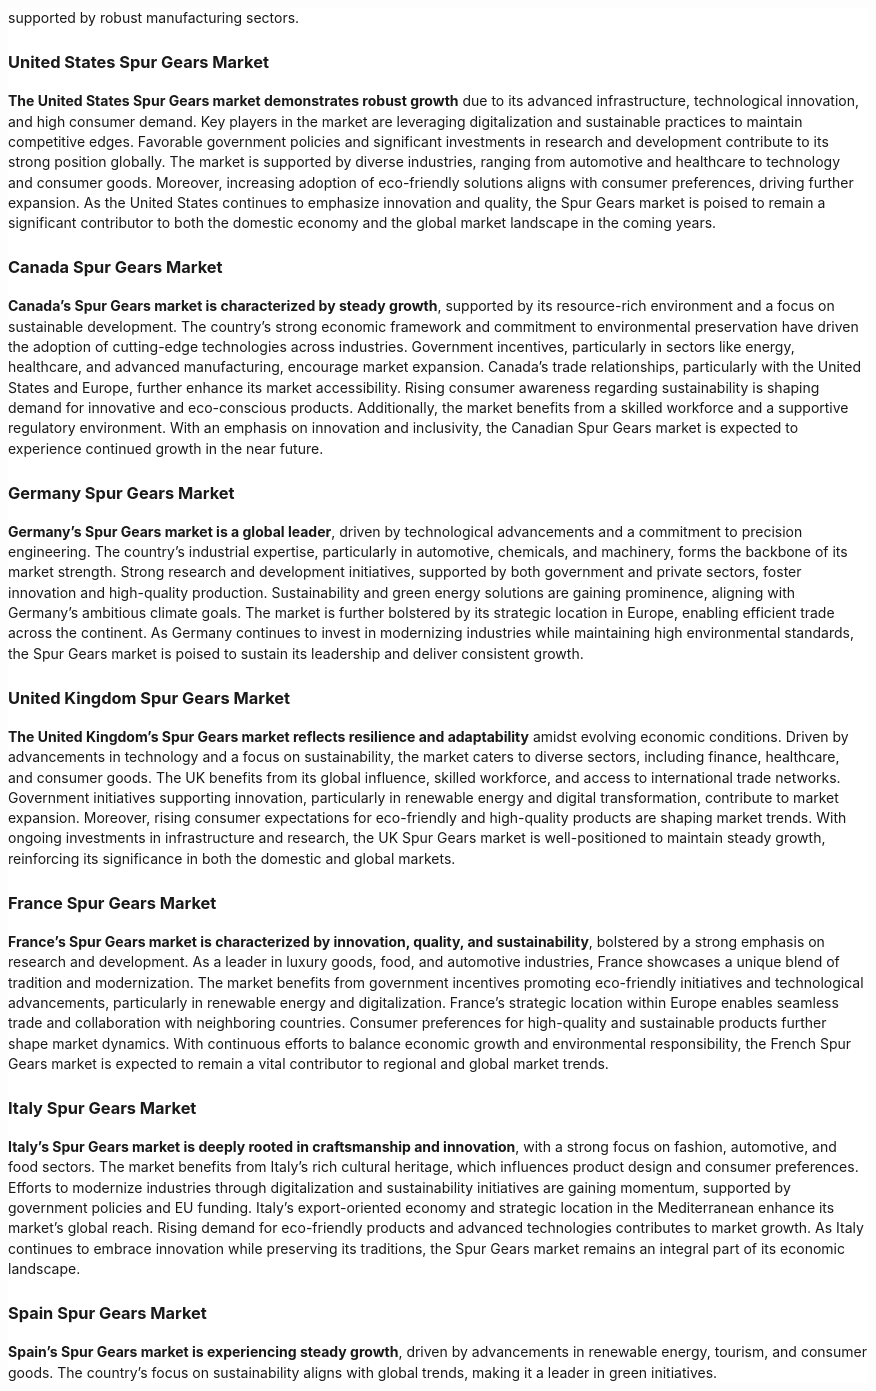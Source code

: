 supported by robust manufacturing sectors.</span></em></p></blockquote><h3><strong>United States Spur Gears Market</strong></h3><p><strong>The United States Spur Gears market demonstrates robust growth</strong> due to its advanced infrastructure, technological innovation, and high consumer demand. Key players in the market are leveraging digitalization and sustainable practices to maintain competitive edges. Favorable government policies and significant investments in research and development contribute to its strong position globally. The market is supported by diverse industries, ranging from automotive and healthcare to technology and consumer goods. Moreover, increasing adoption of eco-friendly solutions aligns with consumer preferences, driving further expansion. As the United States continues to emphasize innovation and quality, the Spur Gears market is poised to remain a significant contributor to both the domestic economy and the global market landscape in the coming years.</p><h3><strong>Canada Spur Gears Market</strong></h3><p><strong>Canada&rsquo;s Spur Gears market is characterized by steady growth</strong>, supported by its resource-rich environment and a focus on sustainable development. The country&rsquo;s strong economic framework and commitment to environmental preservation have driven the adoption of cutting-edge technologies across industries. Government incentives, particularly in sectors like energy, healthcare, and advanced manufacturing, encourage market expansion. Canada&rsquo;s trade relationships, particularly with the United States and Europe, further enhance its market accessibility. Rising consumer awareness regarding sustainability is shaping demand for innovative and eco-conscious products. Additionally, the market benefits from a skilled workforce and a supportive regulatory environment. With an emphasis on innovation and inclusivity, the Canadian Spur Gears market is expected to experience continued growth in the near future.</p><h3><strong>Germany Spur Gears Market</strong></h3><p><strong>Germany&rsquo;s Spur Gears market is a global leader</strong>, driven by technological advancements and a commitment to precision engineering. The country&rsquo;s industrial expertise, particularly in automotive, chemicals, and machinery, forms the backbone of its market strength. Strong research and development initiatives, supported by both government and private sectors, foster innovation and high-quality production. Sustainability and green energy solutions are gaining prominence, aligning with Germany&rsquo;s ambitious climate goals. The market is further bolstered by its strategic location in Europe, enabling efficient trade across the continent. As Germany continues to invest in modernizing industries while maintaining high environmental standards, the Spur Gears market is poised to sustain its leadership and deliver consistent growth.</p><h3><strong>United Kingdom Spur Gears Market</strong></h3><p><strong>The United Kingdom&rsquo;s Spur Gears market reflects resilience and adaptability</strong> amidst evolving economic conditions. Driven by advancements in technology and a focus on sustainability, the market caters to diverse sectors, including finance, healthcare, and consumer goods. The UK benefits from its global influence, skilled workforce, and access to international trade networks. Government initiatives supporting innovation, particularly in renewable energy and digital transformation, contribute to market expansion. Moreover, rising consumer expectations for eco-friendly and high-quality products are shaping market trends. With ongoing investments in infrastructure and research, the UK Spur Gears market is well-positioned to maintain steady growth, reinforcing its significance in both the domestic and global markets.</p><h3><strong>France Spur Gears Market</strong></h3><p><strong>France&rsquo;s Spur Gears market is characterized by innovation, quality, and sustainability</strong>, bolstered by a strong emphasis on research and development. As a leader in luxury goods, food, and automotive industries, France showcases a unique blend of tradition and modernization. The market benefits from government incentives promoting eco-friendly initiatives and technological advancements, particularly in renewable energy and digitalization. France&rsquo;s strategic location within Europe enables seamless trade and collaboration with neighboring countries. Consumer preferences for high-quality and sustainable products further shape market dynamics. With continuous efforts to balance economic growth and environmental responsibility, the French Spur Gears market is expected to remain a vital contributor to regional and global market trends.</p><h3><strong>Italy Spur Gears Market</strong></h3><p><strong>Italy&rsquo;s Spur Gears market is deeply rooted in craftsmanship and innovation</strong>, with a strong focus on fashion, automotive, and food sectors. The market benefits from Italy&rsquo;s rich cultural heritage, which influences product design and consumer preferences. Efforts to modernize industries through digitalization and sustainability initiatives are gaining momentum, supported by government policies and EU funding. Italy&rsquo;s export-oriented economy and strategic location in the Mediterranean enhance its market&rsquo;s global reach. Rising demand for eco-friendly products and advanced technologies contributes to market growth. As Italy continues to embrace innovation while preserving its traditions, the Spur Gears market remains an integral part of its economic landscape.</p><h3><strong>Spain Spur Gears Market</strong></h3><p><strong>Spain&rsquo;s Spur Gears market is experiencing steady growth</strong>, driven by advancements in renewable energy, tourism, and consumer goods. The country&rsquo;s focus on sustainability aligns with global trends, making it a leader in green initiatives.